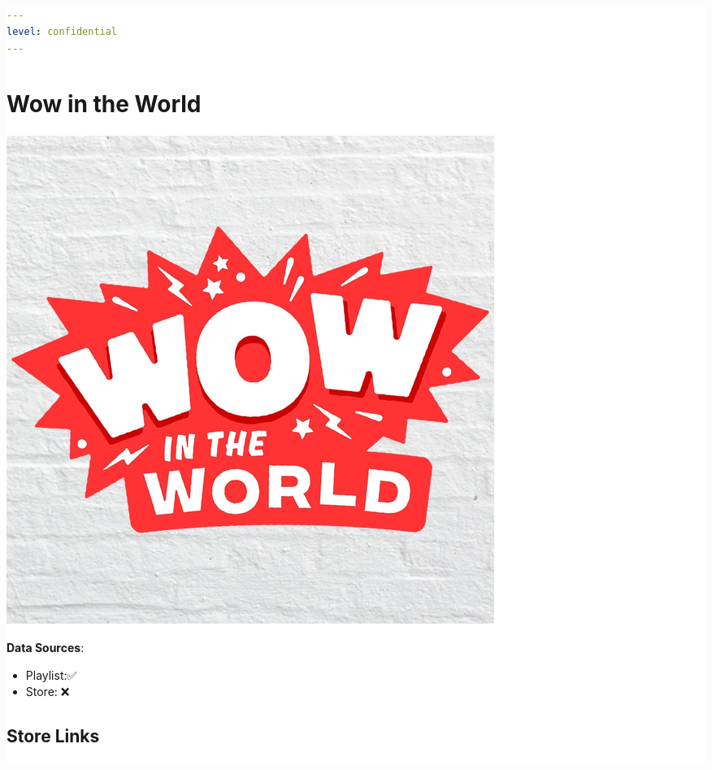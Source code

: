 ```yaml
---
level: confidential
---
```

# Wow in the World

![card_[6HkaK].png](../../img/cards/card_[6HkaK].png)

**Data Sources**: 

- Playlist:✅
- Store: ❌


## Store Links

|  |  |
| - | - |
